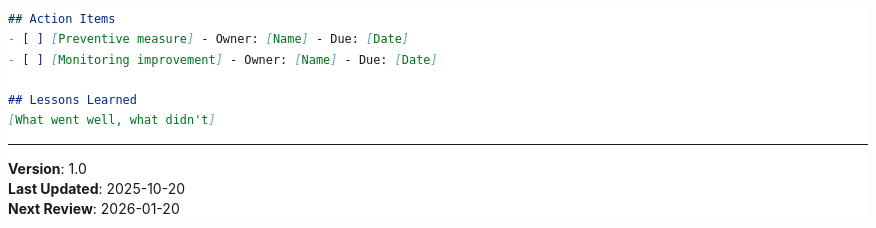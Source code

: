 ```markdown
## Action Items
- [ ] [Preventive measure] - Owner: [Name] - Due: [Date]
- [ ] [Monitoring improvement] - Owner: [Name] - Due: [Date]

## Lessons Learned
[What went well, what didn't]
```

---

**Version**: 1.0  
**Last Updated**: 2025-10-20  
**Next Review**: 2026-01-20
